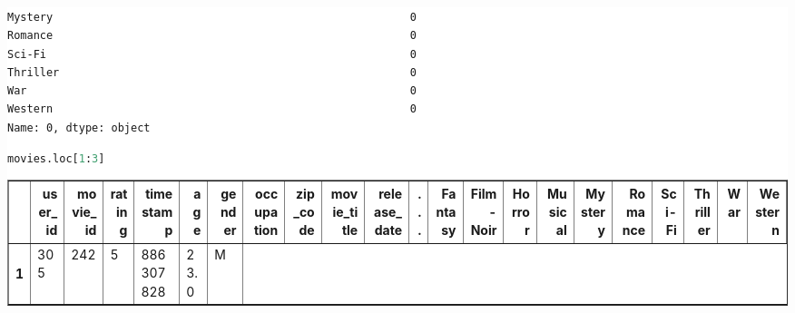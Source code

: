     Mystery                                                       0
    Romance                                                       0
    Sci-Fi                                                        0
    Thriller                                                      0
    War                                                           0
    Western                                                       0
    Name: 0, dtype: object




```python
movies.loc[1:3]
```




<div>
<style scoped>
    .dataframe tbody tr th:only-of-type {
        vertical-align: middle;
    }

    .dataframe tbody tr th {
        vertical-align: top;
    }

    .dataframe thead th {
        text-align: right;
    }
</style>
<table border="1" class="dataframe">
  <thead>
    <tr style="text-align: right;">
      <th></th>
      <th>user_id</th>
      <th>movie_id</th>
      <th>rating</th>
      <th>timestamp</th>
      <th>age</th>
      <th>gender</th>
      <th>occupation</th>
      <th>zip_code</th>
      <th>movie_title</th>
      <th>release_date</th>
      <th>...</th>
      <th>Fantasy</th>
      <th>Film-Noir</th>
      <th>Horror</th>
      <th>Musical</th>
      <th>Mystery</th>
      <th>Romance</th>
      <th>Sci-Fi</th>
      <th>Thriller</th>
      <th>War</th>
      <th>Western</th>
    </tr>
  </thead>
  <tbody>
    <tr>
      <th>1</th>
      <td>305</td>
      <td>242</td>
      <td>5</td>
      <td>886307828</td>
      <td>23.0</td>
      <td>M</td>